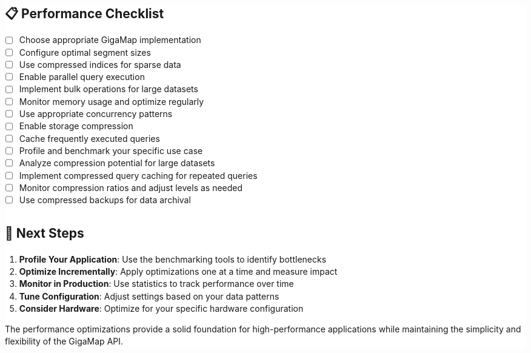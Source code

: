 ## 📋 Performance Checklist

- [ ] Choose appropriate GigaMap implementation
- [ ] Configure optimal segment sizes
- [ ] Use compressed indices for sparse data
- [ ] Enable parallel query execution
- [ ] Implement bulk operations for large datasets
- [ ] Monitor memory usage and optimize regularly
- [ ] Use appropriate concurrency patterns
- [ ] Enable storage compression
- [ ] Cache frequently executed queries
- [ ] Profile and benchmark your specific use case
- [ ] Analyze compression potential for large datasets
- [ ] Implement compressed query caching for repeated queries
- [ ] Monitor compression ratios and adjust levels as needed
- [ ] Use compressed backups for data archival

## 🚀 Next Steps

1. **Profile Your Application**: Use the benchmarking tools to identify bottlenecks
2. **Optimize Incrementally**: Apply optimizations one at a time and measure impact
3. **Monitor in Production**: Use statistics to track performance over time
4. **Tune Configuration**: Adjust settings based on your data patterns
5. **Consider Hardware**: Optimize for your specific hardware configuration

The performance optimizations provide a solid foundation for high-performance applications while maintaining the simplicity and flexibility of the GigaMap API.
